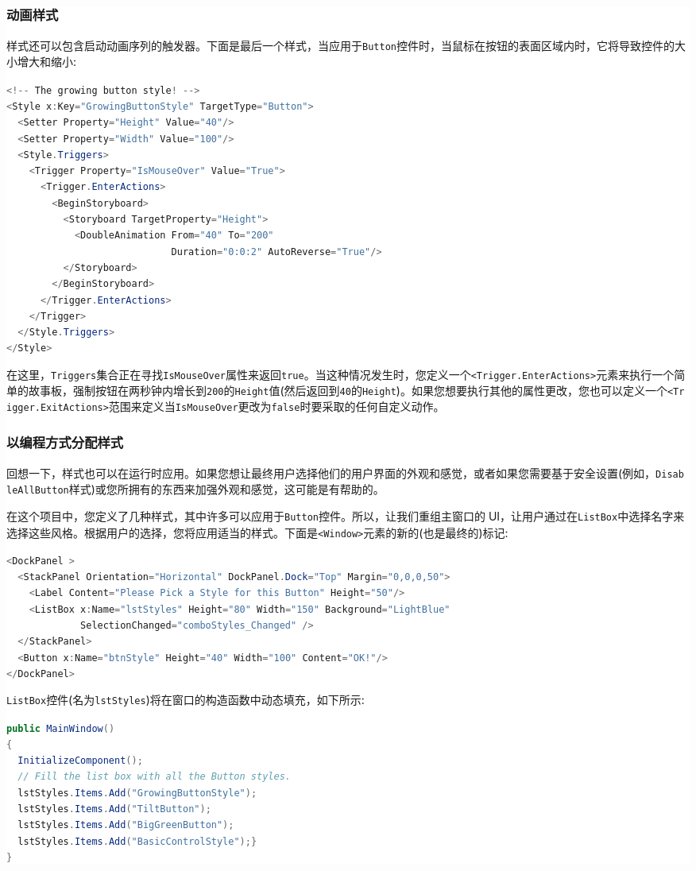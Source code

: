 ### 动画样式

样式还可以包含启动动画序列的触发器。下面是最后一个样式，当应用于`Button`控件时，当鼠标在按钮的表面区域内时，它将导致控件的大小增大和缩小:

```cs
<!-- The growing button style! -->
<Style x:Key="GrowingButtonStyle" TargetType="Button">
  <Setter Property="Height" Value="40"/>
  <Setter Property="Width" Value="100"/>
  <Style.Triggers>
    <Trigger Property="IsMouseOver" Value="True">
      <Trigger.EnterActions>
        <BeginStoryboard>
          <Storyboard TargetProperty="Height">
            <DoubleAnimation From="40" To="200"
                             Duration="0:0:2" AutoReverse="True"/>
          </Storyboard>
        </BeginStoryboard>
      </Trigger.EnterActions>
    </Trigger>
  </Style.Triggers>
</Style>

```

在这里，`Triggers`集合正在寻找`IsMouseOver`属性来返回`true`。当这种情况发生时，您定义一个`<Trigger.EnterActions>`元素来执行一个简单的故事板，强制按钮在两秒钟内增长到`200`的`Height`值(然后返回到`40`的`Height`)。如果您想要执行其他的属性更改，您也可以定义一个`<Trigger.ExitActions>`范围来定义当`IsMouseOver`更改为`false`时要采取的任何自定义动作。

### 以编程方式分配样式

回想一下，样式也可以在运行时应用。如果您想让最终用户选择他们的用户界面的外观和感觉，或者如果您需要基于安全设置(例如，`DisableAllButton`样式)或您所拥有的东西来加强外观和感觉，这可能是有帮助的。

在这个项目中，您定义了几种样式，其中许多可以应用于`Button`控件。所以，让我们重组主窗口的 UI，让用户通过在`ListBox`中选择名字来选择这些风格。根据用户的选择，您将应用适当的样式。下面是`<Window>`元素的新的(也是最终的)标记:

```cs
<DockPanel >
  <StackPanel Orientation="Horizontal" DockPanel.Dock="Top" Margin="0,0,0,50">
    <Label Content="Please Pick a Style for this Button" Height="50"/>
    <ListBox x:Name="lstStyles" Height="80" Width="150" Background="LightBlue"
             SelectionChanged="comboStyles_Changed" />
  </StackPanel>
  <Button x:Name="btnStyle" Height="40" Width="100" Content="OK!"/>
</DockPanel>

```

`ListBox`控件(名为`lstStyles`)将在窗口的构造函数中动态填充，如下所示:

```cs
public MainWindow()
{
  InitializeComponent();
  // Fill the list box with all the Button styles.
  lstStyles.Items.Add("GrowingButtonStyle");
  lstStyles.Items.Add("TiltButton");
  lstStyles.Items.Add("BigGreenButton");
  lstStyles.Items.Add("BasicControlStyle");}
}

```
